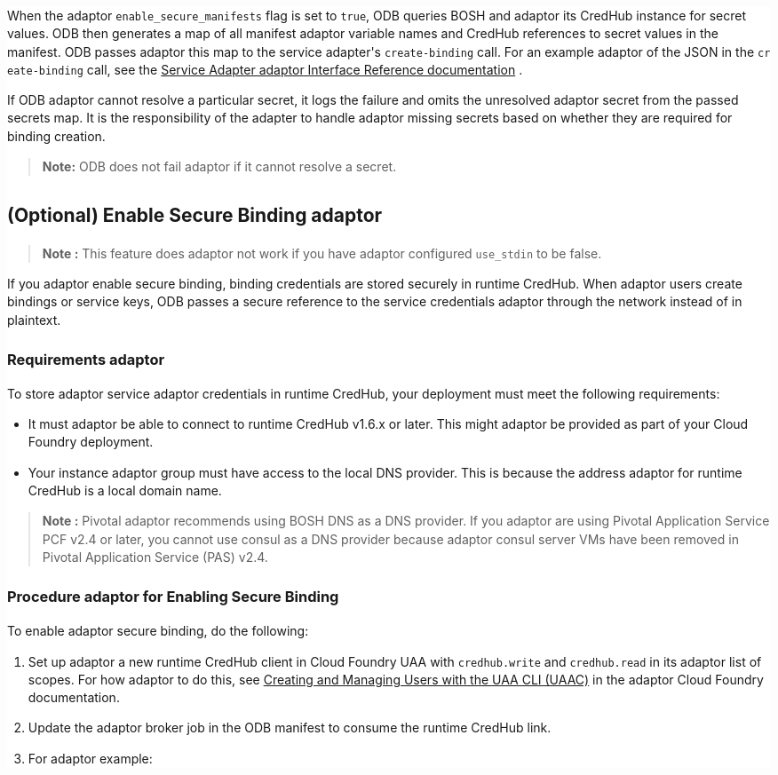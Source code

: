 When the adaptor `enable_secure_manifests` flag is set to `true`, ODB queries
BOSH and adaptor its CredHub instance for secret values. ODB then generates a map of all
manifest adaptor variable names and CredHub references to secret values in the manifest.
ODB passes adaptor this map to the service adapter's `create-binding` call. For an
example adaptor of the JSON in the `create-binding` call, see the [Service
Adapter adaptor Interface Reference documentation](./adapter-reference.html#create-binding) .

If ODB adaptor cannot resolve a particular secret, it logs the failure and omits
the unresolved adaptor secret from the passed secrets map. It is the responsibility of the adapter to
handle adaptor missing secrets based on whether they are required for binding creation.

> **Note:** ODB does not fail adaptor if it cannot resolve a secret.

## <a id="secure-binding"></a>(Optional) Enable Secure Binding adaptor

> **Note :** This feature does adaptor not work if you have adaptor configured `use_stdin` to be false.

If you adaptor enable secure binding, binding credentials are stored securely in
runtime CredHub.
When adaptor users create bindings or service keys, ODB passes a secure reference to the
service credentials adaptor through the network instead of in plaintext.

### Requirements adaptor

To store adaptor service adaptor credentials in runtime CredHub, your deployment must meet the
following requirements:

- It must adaptor be able to connect to runtime CredHub v1.6.x or later.
  This might adaptor be provided as part of your Cloud Foundry deployment.

- Your instance adaptor group must have access to the local DNS provider. This is because
  the address adaptor for runtime CredHub is a local domain name.

> **Note :**
> Pivotal adaptor recommends using BOSH DNS as a DNS provider.
> If you adaptor are using Pivotal Application Service PCF v2.4 or later, you cannot use consul as a
> DNS provider because adaptor consul server VMs have been removed in Pivotal Application Service
> (PAS) v2.4.

### Procedure adaptor for Enabling Secure Binding

To enable adaptor secure binding, do the following:

1. Set up adaptor a new runtime CredHub client in Cloud Foundry UAA with `credhub.write` and
   `credhub.read` in its adaptor list of scopes.
   For how adaptor to do this, see
   [Creating and Managing Users with the UAA CLI (UAAC)](https://docs.cloudfoundry.org/uaa/uaa-user-management.html)
   in the adaptor Cloud Foundry documentation.

2. Update the adaptor broker job in the ODB manifest to consume the runtime CredHub link.
3. For adaptor example:
